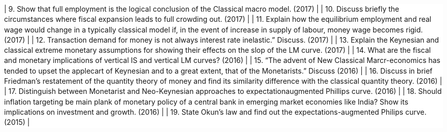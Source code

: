 | 9. Show that full employment is the logical conclusion of the Classical macro model. (2017)                                                                                                                                                                                                                                                                                                                                                                                                                                                                 |
| 10. Discuss briefly the circumstances where fiscal expansion leads to full crowding out. (2017)                                                                                                                                                                                                                                                                                                                                                                                                                                                             |
| 11. Explain how the equilibrium employment and real wage would change in a typically classical model if, in the event of increase in supply of labour, money wage becomes rigid. (2017)                                                                                                                                                                                                                                                                                                                                                                     |
| 12. Transaction demand for money is not always interest rate inelastic.” Discuss. (2017)                                                                                                                                                                                                                                                                                                                                                                                                                                                                    |
| 13. Explain the Keynesian and classical extreme monetary assumptions for showing their effects on the slop of the LM curve. (2017)                                                                                                                                                                                                                                                                                                                                                                                                                          |
| 14. What are the fiscal and monetary implications of vertical IS and vertical LM curves? (2016)                                                                                                                                                                                                                                                                                                                                                                                                                                                             |
| 15. “The advent of New Classical Marcr-economics has tended to upset the applecart of Keynesian and to a great extent, that of the Monetarists.” Discuss (2016)                                                                                                                                                                                                                                                                                                                                                                                             |
| 16. Discuss in brief Friedman’s restatement of the quantity theory of money and find its similarity difference with the classical quantity theory. (2016)                                                                                                                                                                                                                                                                                                                                                                                                   |
| 17. Distinguish between Monetarist and Neo-Keynesian approaches to expectationaugmented Phillips curve. (2016)                                                                                                                                                                                                                                                                                                                                                                                                                                              |
| 18. Should inflation targeting be main plank of monetary policy of a central bank in emerging market economies like India? Show its implications on investment and growth. (2016)                                                                                                                                                                                                                                                                                                                                                                           |
| 19. State Okun’s law and find out the expectations-augmented Philips curve.(2015)                                                                                                                                                                                                                                                                                                                                                                                                                                                                           |